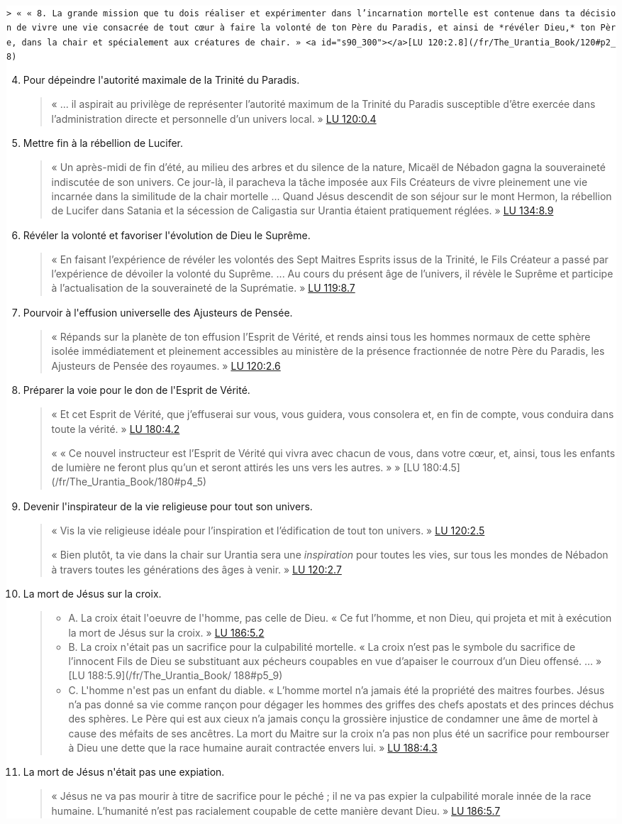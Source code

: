 	> « « 8. La grande mission que tu dois réaliser et expérimenter dans l’incarnation mortelle est contenue dans ta décision de vivre une vie consacrée de tout cœur à faire la volonté de ton Père du Paradis, et ainsi de *révéler Dieu,* ton Père, dans la chair et spécialement aux créatures de chair. » <a id="s90_300"></a>[LU 120:2.8](/fr/The_Urantia_Book/120#p2_8)
4. Pour dépeindre l'autorité maximale de la Trinité du Paradis.
	> « ... il aspirait au privilège de représenter l’autorité maximum de la Trinité du Paradis susceptible d’être exercée dans l’administration directe et personnelle d’un univers local. » <a id="s92_187"></a>[LU 120:0.4](/fr/The_Urantia_Book/120#p0_4)
5. Mettre fin à la rébellion de Lucifer.
	> « Un après-midi de fin d’été, au milieu des arbres et du silence de la nature, Micaël de Nébadon gagna la souveraineté indiscutée de son univers. Ce jour-là, il paracheva la tâche imposée aux Fils Créateurs de vivre pleinement une vie incarnée dans la similitude de la chair mortelle ... Quand Jésus descendit de son séjour sur le mont Hermon, la rébellion de Lucifer dans Satania et la sécession de Caligastia sur Urantia étaient pratiquement réglées. » <a id="s94_458"></a>[LU 134:8.9](/fr/The_Urantia_Book/134#p8_9)
6. Révéler la volonté et favoriser l'évolution de Dieu le Suprême.
	> « En faisant l’expérience de révéler les volontés des Sept Maitres Esprits issus de la Trinité, le Fils Créateur a passé par l’expérience de dévoiler la volonté du Suprême. ... Au cours du présent âge de l’univers, il révèle le Suprême et participe à l’actualisation de la souveraineté de la Suprématie. » <a id="s96_309"></a>[LU 119:8.7](/fr/The_Urantia_Book/119#p8_7)
7. Pourvoir à l'effusion universelle des Ajusteurs de Pensée.
	> « Répands sur la planète de ton effusion l’Esprit de Vérité, et rends ainsi tous les hommes normaux de cette sphère isolée immédiatement et pleinement accessibles au ministère de la présence fractionnée de notre Père du Paradis, les Ajusteurs de Pensée des royaumes. » <a id="s98_272"></a>[LU 120:2.6](/fr/The_Urantia_Book/120#p2_6)
8. Préparer la voie pour le don de l'Esprit de Vérité.
	> « Et cet Esprit de Vérité, que j’effuserai sur vous, vous guidera, vous consolera et, en fin de compte, vous conduira dans toute la vérité. » <a id="s100_145"></a>[LU 180:4.2](/fr/The_Urantia_Book/180#p4_2)
	>
	> « « Ce nouvel instructeur est l’Esprit de Vérité qui vivra avec chacun de vous, dans votre cœur, et, ainsi, tous les enfants de lumière ne feront plus qu’un et seront attirés les uns vers les autres. » » [LU 180:4.5] (/fr/The_Urantia_Book/180#p4_5)
9. Devenir l'inspirateur de la vie religieuse pour tout son univers.
	> « Vis la vie religieuse idéale pour l’inspiration et l’édification de tout ton univers. » <a id="s104_93"></a>[LU 120:2.5](/fr/The_Urantia_Book/120#p2_5)
	>
	> « Bien plutôt, ta vie dans la chair sur Urantia sera une *inspiration* pour toutes les vies, sur tous les mondes de Nébadon à travers toutes les générations des âges à venir. » <a id="s106_180"></a>[LU 120:2.7](/fr/The_Urantia_Book/120#p2_7)
10. La mort de Jésus sur la croix.
	> - A. La croix était l'oeuvre de l'homme, pas celle de Dieu.
	> « Ce fut l’homme, et non Dieu, qui projeta et mit à exécution la mort de Jésus sur la croix. » <a id="s109_98"></a>[LU 186:5.2](/fr/The_Urantia_Book/186#p5_2)
	> - B. La croix n'était pas un sacrifice pour la culpabilité mortelle.
	> « La croix n’est pas le symbole du sacrifice de l’innocent Fils de Dieu se substituant aux pécheurs coupables en vue d’apaiser le courroux d’un Dieu offensé. ... » [LU 188:5.9](/fr/The_Urantia_Book/ 188#p5_9)
	> - C. L'homme n'est pas un enfant du diable.
	> « L’homme mortel n’a jamais été la propriété des maitres fourbes. Jésus n’a pas donné sa vie comme rançon pour dégager les hommes des griffes des chefs apostats et des princes déchus des sphères. Le Père qui est aux cieux n’a jamais conçu la grossière injustice de condamner une âme de mortel à cause des méfaits de ses ancêtres. La mort du Maitre sur la croix n’a pas non plus été un sacrifice pour rembourser à Dieu une dette que la race humaine aurait contractée envers lui. » <a id="s113_483"></a>[LU 188:4.3](/fr/The_Urantia_Book/188#p4_3)
11. La mort de Jésus n'était pas une expiation.
	> « Jésus ne va pas mourir à titre de sacrifice pour le péché ; il ne va pas expier la culpabilité morale innée de la race humaine. L’humanité n’est pas racialement coupable de cette manière devant Dieu. » <a id="s115_207"></a>[LU 186:5.7](/fr/The_Urantia_Book/186#p5_7)
	>